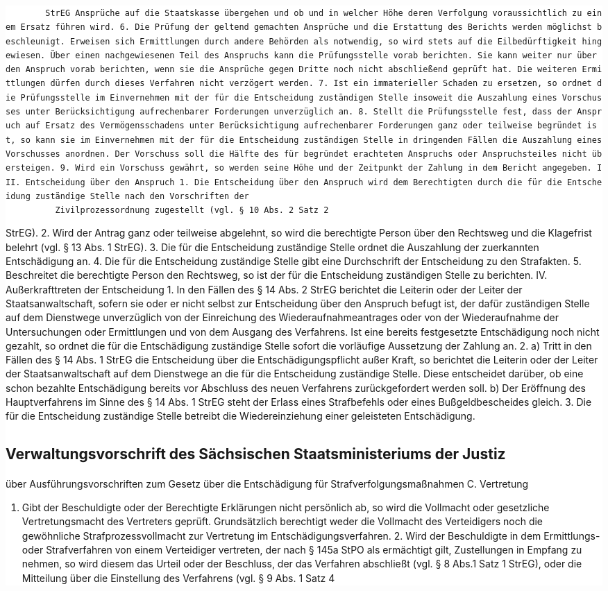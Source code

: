             StrEG Ansprüche auf die Staatskasse übergehen und ob und in welcher Höhe deren Verfolgung voraussichtlich zu einem Ersatz führen wird. 6. Die Prüfung der geltend gemachten Ansprüche und die Erstattung des Berichts werden möglichst beschleunigt. Erweisen sich Ermittlungen durch andere Behörden als notwendig, so wird stets auf die Eilbedürftigkeit hingewiesen. Über einen nachgewiesenen Teil des Anspruchs kann die Prüfungsstelle vorab berichten. Sie kann weiter nur über den Anspruch vorab berichten, wenn sie die Ansprüche gegen Dritte noch nicht abschließend geprüft hat. Die weiteren Ermittlungen dürfen durch dieses Verfahren nicht verzögert werden. 7. Ist ein immaterieller Schaden zu ersetzen, so ordnet die Prüfungsstelle im Einvernehmen mit der für die Entscheidung zuständigen Stelle insoweit die Auszahlung eines Vorschusses unter Berücksichtigung aufrechenbarer Forderungen unverzüglich an. 8. Stellt die Prüfungsstelle fest, dass der Anspruch auf Ersatz des Vermögensschadens unter Berücksichtigung aufrechenbarer Forderungen ganz oder teilweise begründet ist, so kann sie im Einvernehmen mit der für die Entscheidung zuständigen Stelle in dringenden Fällen die Auszahlung eines Vorschusses anordnen. Der Vorschuss soll die Hälfte des für begründet erachteten Anspruchs oder Anspruchsteiles nicht übersteigen. 9. Wird ein Vorschuss gewährt, so werden seine Höhe und der Zeitpunkt der Zahlung in dem Bericht angegeben. III. Entscheidung über den Anspruch 1. Die Entscheidung über den Anspruch wird dem Berechtigten durch die für die Entscheidung zuständige Stelle nach den Vorschriften der 
              Zivilprozessordnung zugestellt (vgl. § 10 Abs. 2 Satz 2 
            
StrEG). 2. Wird der Antrag ganz oder teilweise abgelehnt, so wird die berechtigte Person über den Rechtsweg und die Klagefrist belehrt (vgl. § 13 Abs. 1 
            StrEG). 3. Die für die Entscheidung zuständige Stelle ordnet die Auszahlung der zuerkannten Entschädigung an. 4. Die für die Entscheidung zuständige Stelle gibt eine Durchschrift der Entscheidung zu den Strafakten. 5. Beschreitet die berechtigte Person den Rechtsweg, so ist der für die Entscheidung zuständigen Stelle zu berichten. IV. Außerkrafttreten der Entscheidung 1. In den Fällen des § 14 Abs. 2 
            StrEG berichtet die Leiterin oder der Leiter der Staatsanwaltschaft, sofern sie oder er nicht selbst zur Entscheidung über den Anspruch befugt ist, der dafür zuständigen Stelle auf dem Dienstwege unverzüglich von der Einreichung des Wiederaufnahmeantrages oder von der Wiederaufnahme der Untersuchungen oder Ermittlungen und von dem Ausgang des Verfahrens. Ist eine bereits festgesetzte Entschädigung noch nicht gezahlt, so ordnet die für die Entschädigung zuständige Stelle sofort die vorläufige Aussetzung der Zahlung an. 2. a) Tritt in den Fällen des § 14 Abs. 1 
            StrEG die Entscheidung über die Entschädigungspflicht außer Kraft, so berichtet die Leiterin oder der Leiter der Staatsanwaltschaft auf dem Dienstwege an die für die Entscheidung zuständige Stelle. Diese entscheidet darüber, ob eine schon bezahlte Entschädigung bereits vor Abschluss des neuen Verfahrens zurückgefordert werden soll. b) Der Eröffnung des Hauptverfahrens im Sinne des § 14 Abs. 1 
            StrEG steht der Erlass eines Strafbefehls oder eines Bußgeldbescheides gleich. 3. Die für die Entscheidung zuständige Stelle betreibt die Wiedereinziehung einer geleisteten Entschädigung. 
## Verwaltungsvorschrift des Sächsischen Staatsministeriums der Justiz 
über Ausführungsvorschriften zum Gesetz über die Entschädigung für Strafverfolgungsmaßnahmen  C. Vertretung

1. Gibt der Beschuldigte oder der Berechtigte Erklärungen nicht persönlich ab, so wird die Vollmacht oder gesetzliche Vertretungsmacht des Vertreters geprüft. Grundsätzlich berechtigt weder die Vollmacht des Verteidigers noch die gewöhnliche Strafprozessvollmacht zur Vertretung im Entschädigungsverfahren. 2. Wird der Beschuldigte in dem Ermittlungs- oder Strafverfahren von einem Verteidiger vertreten, der nach § 145a 
              StPO
 als ermächtigt gilt, Zustellungen in Empfang zu nehmen, so wird diesem das Urteil oder der Beschluss, der das Verfahren abschließt (vgl. § 8 Abs.1 Satz 1 
                StrEG), oder die Mitteilung über die Einstellung des Verfahrens (vgl. § 9 Abs. 1 Satz 4 
              